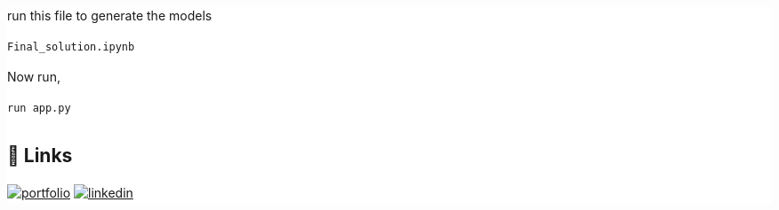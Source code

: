 run this file to generate the models

```
Final_solution.ipynb
```

Now run,
```
run app.py

```
## 🔗 Links
[![portfolio](https://img.shields.io/badge/my_portfolio-000?style=for-the-badge&logo=ko-fi&logoColor=white)](https://sagorsaha.tech/)
[![linkedin](https://img.shields.io/badge/linkedin-0A66C2?style=for-the-badge&logo=linkedin&logoColor=white)](https://www.linkedin.com/in/sagor-saha-047001111/)
